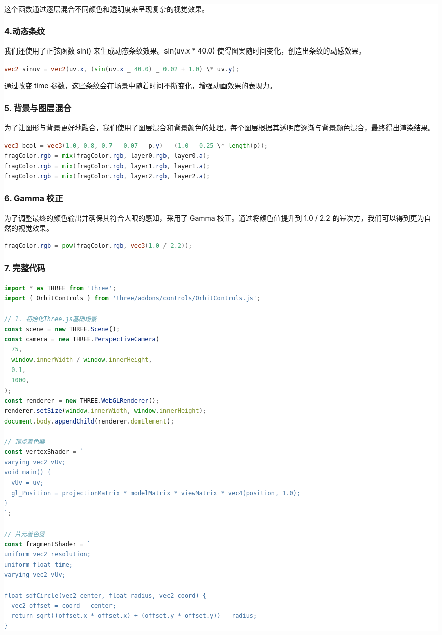 这个函数通过逐层混合不同颜色和透明度来呈现复杂的视觉效果。

### 4.动态条纹

我们还使用了正弦函数 sin() 来生成动态条纹效果。sin(uv.x \* 40.0) 使得图案随时间变化，创造出条纹的动感效果。

```glsl
vec2 sinuv = vec2(uv.x, (sin(uv.x _ 40.0) _ 0.02 + 1.0) \* uv.y);
```

通过改变 time 参数，这些条纹会在场景中随着时间不断变化，增强动画效果的表现力。

### 5. 背景与图层混合

为了让图形与背景更好地融合，我们使用了图层混合和背景颜色的处理。每个图层根据其透明度逐渐与背景颜色混合，最终得出渲染结果。

```glsl
vec3 bcol = vec3(1.0, 0.8, 0.7 - 0.07 _ p.y) _ (1.0 - 0.25 \* length(p));
fragColor.rgb = mix(fragColor.rgb, layer0.rgb, layer0.a);
fragColor.rgb = mix(fragColor.rgb, layer1.rgb, layer1.a);
fragColor.rgb = mix(fragColor.rgb, layer2.rgb, layer2.a);
```

### 6. Gamma 校正

为了调整最终的颜色输出并确保其符合人眼的感知，采用了 Gamma 校正。通过将颜色值提升到 1.0 / 2.2 的幂次方，我们可以得到更为自然的视觉效果。

```glsl
fragColor.rgb = pow(fragColor.rgb, vec3(1.0 / 2.2));
```

### 7. 完整代码

```js
import * as THREE from 'three';
import { OrbitControls } from 'three/addons/controls/OrbitControls.js';

// 1. 初始化Three.js基础场景
const scene = new THREE.Scene();
const camera = new THREE.PerspectiveCamera(
  75,
  window.innerWidth / window.innerHeight,
  0.1,
  1000,
);
const renderer = new THREE.WebGLRenderer();
renderer.setSize(window.innerWidth, window.innerHeight);
document.body.appendChild(renderer.domElement);

// 顶点着色器
const vertexShader = `
varying vec2 vUv;
void main() {
  vUv = uv;
  gl_Position = projectionMatrix * modelMatrix * viewMatrix * vec4(position, 1.0);
}
`;

// 片元着色器
const fragmentShader = `
uniform vec2 resolution;
uniform float time;
varying vec2 vUv;

float sdfCircle(vec2 center, float radius, vec2 coord) {
  vec2 offset = coord - center;
  return sqrt((offset.x * offset.x) + (offset.y * offset.y)) - radius;
}
```